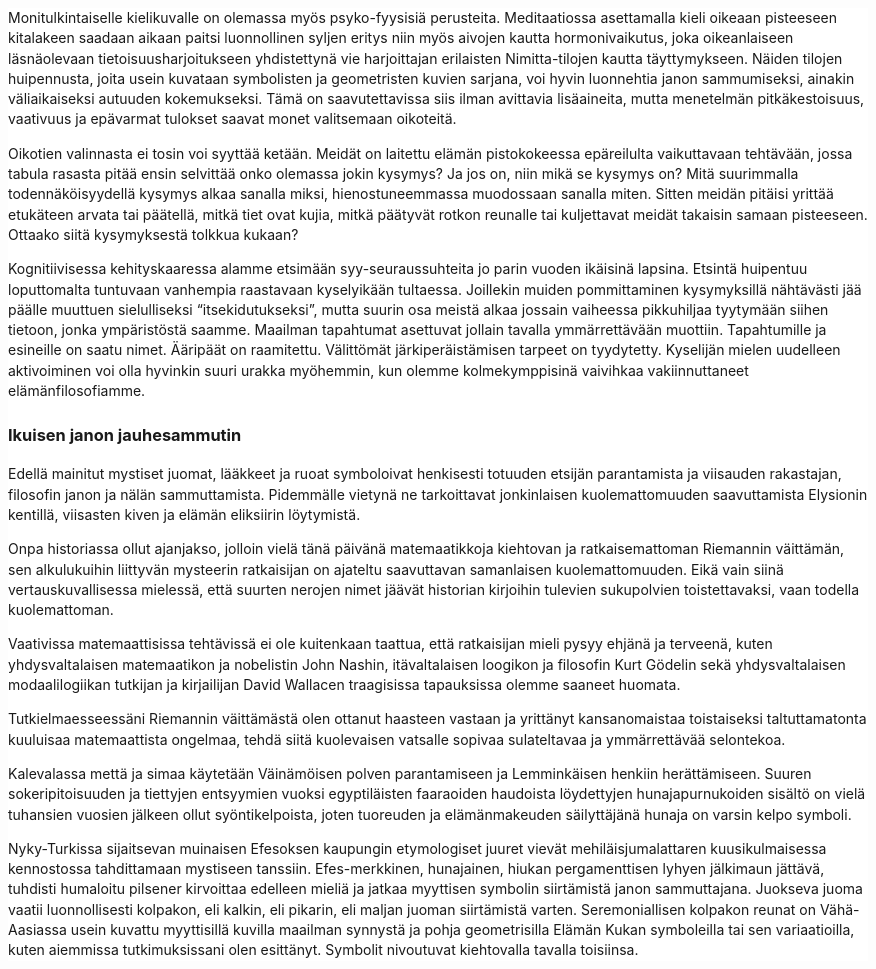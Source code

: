Monitulkintaiselle kielikuvalle on olemassa myös psyko-fyysisiä perusteita. Meditaatiossa asettamalla kieli oikeaan pisteeseen kitalakeen saadaan aikaan paitsi luonnollinen syljen eritys niin myös aivojen kautta hormonivaikutus, joka oikeanlaiseen läsnäolevaan tietoisuusharjoitukseen yhdistettynä vie harjoittajan erilaisten Nimitta-tilojen kautta täyttymykseen. Näiden tilojen huipennusta, joita usein kuvataan symbolisten ja geometristen kuvien sarjana, voi hyvin luonnehtia janon sammumiseksi, ainakin väliaikaiseksi autuuden kokemukseksi. Tämä on saavutettavissa siis ilman avittavia lisäaineita, mutta menetelmän pitkäkestoisuus, vaativuus ja epävarmat tulokset saavat monet valitsemaan oikoteitä.

Oikotien valinnasta ei tosin voi syyttää ketään. Meidät on laitettu elämän pistokokeessa epäreilulta vaikuttavaan tehtävään, jossa tabula rasasta pitää ensin selvittää onko olemassa jokin kysymys? Ja jos on, niin mikä se kysymys on? Mitä suurimmalla todennäköisyydellä kysymys alkaa sanalla miksi, hienostuneemmassa muodossaan sanalla miten. Sitten meidän pitäisi yrittää etukäteen arvata tai päätellä, mitkä tiet ovat kujia, mitkä päätyvät rotkon reunalle tai kuljettavat meidät takaisin samaan pisteeseen. Ottaako siitä kysymyksestä tolkkua kukaan?

Kognitiivisessa kehityskaaressa alamme etsimään syy-seuraussuhteita jo parin vuoden ikäisinä lapsina. Etsintä huipentuu loputtomalta tuntuvaan vanhempia raastavaan kyselyikään tultaessa. Joillekin muiden pommittaminen kysymyksillä nähtävästi jää päälle muuttuen sielulliseksi “itsekidutukseksi”, mutta suurin osa meistä alkaa jossain vaiheessa pikkuhiljaa tyytymään siihen tietoon, jonka ympäristöstä saamme. Maailman tapahtumat asettuvat jollain tavalla ymmärrettävään muottiin. Tapahtumille ja esineille on saatu nimet. Ääripäät on raamitettu. Välittömät järkiperäistämisen tarpeet on tyydytetty. Kyselijän mielen uudelleen aktivoiminen voi olla hyvinkin suuri urakka myöhemmin, kun olemme kolmekymppisinä vaivihkaa vakiinnuttaneet elämänfilosofiamme.

### Ikuisen janon jauhesammutin

Edellä mainitut mystiset juomat, lääkkeet ja ruoat symboloivat henkisesti totuuden etsijän parantamista ja viisauden rakastajan, filosofin janon ja nälän sammuttamista. Pidemmälle vietynä ne tarkoittavat jonkinlaisen kuolemattomuuden saavuttamista Elysionin kentillä, viisasten kiven ja elämän eliksiirin löytymistä.

Onpa historiassa ollut ajanjakso, jolloin vielä tänä päivänä matemaatikkoja kiehtovan ja ratkaisemattoman Riemannin väittämän, sen alkulukuihin liittyvän mysteerin ratkaisijan on ajateltu saavuttavan samanlaisen kuolemattomuuden. Eikä vain siinä vertauskuvallisessa mielessä, että suurten nerojen nimet jäävät historian kirjoihin tulevien sukupolvien toistettavaksi, vaan todella kuolemattoman.

Vaativissa matemaattisissa tehtävissä ei ole kuitenkaan taattua, että ratkaisijan mieli pysyy ehjänä ja terveenä, kuten yhdysvaltalaisen matemaatikon ja nobelistin John Nashin, itävaltalaisen loogikon ja filosofin Kurt Gödelin sekä yhdysvaltalaisen modaalilogiikan tutkijan ja kirjailijan David Wallacen traagisissa tapauksissa olemme saaneet huomata.

Tutkielmaesseessäni Riemannin väittämästä olen ottanut haasteen vastaan ja yrittänyt kansanomaistaa toistaiseksi taltuttamatonta kuuluisaa matemaattista ongelmaa, tehdä siitä kuolevaisen vatsalle sopivaa sulateltavaa ja ymmärrettävää selontekoa.

Kalevalassa mettä ja simaa käytetään Väinämöisen polven parantamiseen ja Lemminkäisen henkiin herättämiseen. Suuren sokeripitoisuuden ja tiettyjen entsyymien vuoksi egyptiläisten faaraoiden haudoista löydettyjen hunajapurnukoiden sisältö on vielä tuhansien vuosien jälkeen ollut syöntikelpoista, joten tuoreuden ja elämänmakeuden säilyttäjänä hunaja on varsin kelpo symboli.

Nyky-Turkissa sijaitsevan muinaisen Efesoksen kaupungin etymologiset juuret vievät mehiläisjumalattaren kuusikulmaisessa kennostossa tahdittamaan mystiseen tanssiin. Efes-merkkinen, hunajainen, hiukan pergamenttisen lyhyen jälkimaun jättävä, tuhdisti humaloitu pilsener kirvoittaa edelleen mieliä ja jatkaa myyttisen symbolin siirtämistä janon sammuttajana. Juokseva juoma vaatii luonnollisesti kolpakon, eli kalkin, eli pikarin, eli maljan juoman siirtämistä varten. Seremoniallisen kolpakon reunat on Vähä-Aasiassa usein kuvattu myyttisillä kuvilla maailman synnystä ja pohja geometrisilla Elämän Kukan symboleilla tai sen variaatioilla, kuten aiemmissa tutkimuksissani olen esittänyt. Symbolit nivoutuvat kiehtovalla tavalla toisiinsa.
